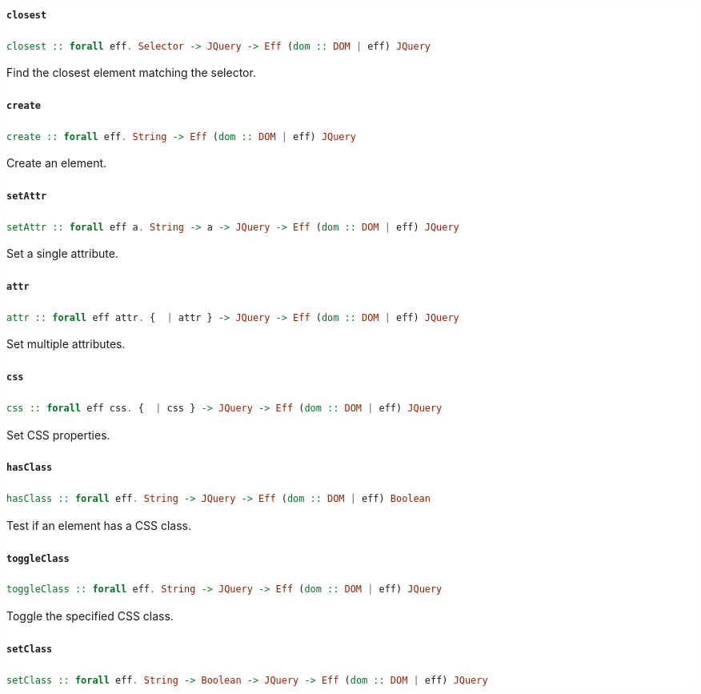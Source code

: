 #### `closest`

``` purescript
closest :: forall eff. Selector -> JQuery -> Eff (dom :: DOM | eff) JQuery
```

Find the closest element matching the selector.

#### `create`

``` purescript
create :: forall eff. String -> Eff (dom :: DOM | eff) JQuery
```

Create an element.

#### `setAttr`

``` purescript
setAttr :: forall eff a. String -> a -> JQuery -> Eff (dom :: DOM | eff) JQuery
```

Set a single attribute.

#### `attr`

``` purescript
attr :: forall eff attr. {  | attr } -> JQuery -> Eff (dom :: DOM | eff) JQuery
```

Set multiple attributes.

#### `css`

``` purescript
css :: forall eff css. {  | css } -> JQuery -> Eff (dom :: DOM | eff) JQuery
```

Set CSS properties.

#### `hasClass`

``` purescript
hasClass :: forall eff. String -> JQuery -> Eff (dom :: DOM | eff) Boolean
```

Test if an element has a CSS class.

#### `toggleClass`

``` purescript
toggleClass :: forall eff. String -> JQuery -> Eff (dom :: DOM | eff) JQuery
```

Toggle the specified CSS class.

#### `setClass`

``` purescript
setClass :: forall eff. String -> Boolean -> JQuery -> Eff (dom :: DOM | eff) JQuery
```
